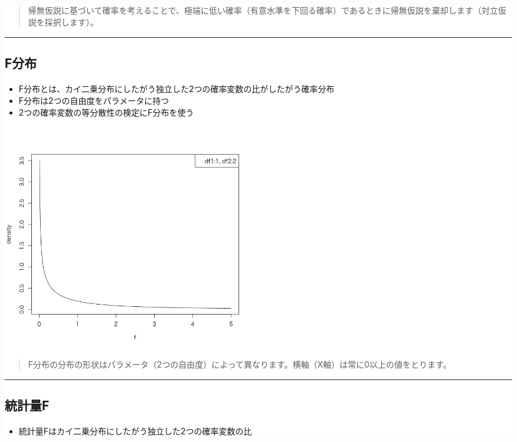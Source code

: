 > 帰無仮説に基づいて確率を考えることで、極端に低い確率（有意水準を下回る確率）であるときに帰無仮説を棄却します（対立仮説を採択します）。

---

## F分布

* F分布とは、カイ二乗分布にしたがう独立した2つの確率変数の比がしたがう確率分布
* F分布は2つの自由度をパラメータに持つ
* 2つの確率変数の等分散性の検定にF分布を使う

<img src="img/585.png" width="420px">

>  F分布の分布の形状はパラメータ（2つの自由度）によって異なります。横軸（X軸）は常に0以上の値をとります。

--- 

## 統計量F

* 統計量Fはカイ二乗分布にしたがう独立した2つの確率変数の比
